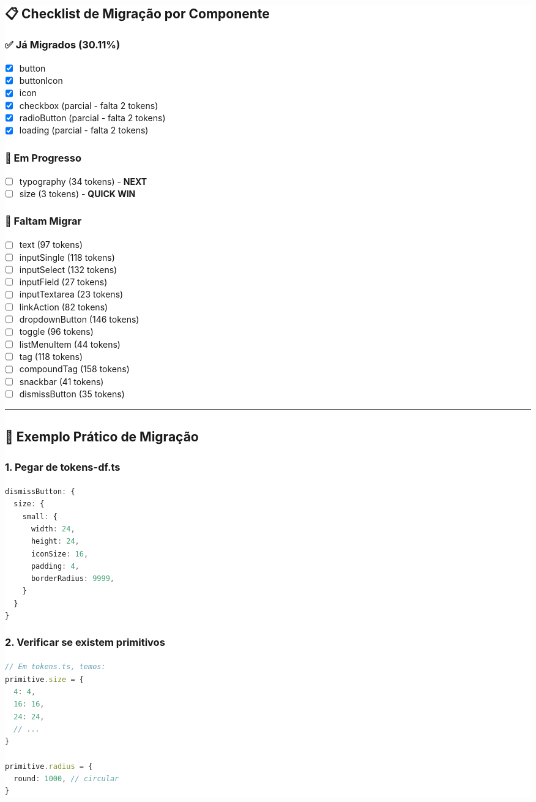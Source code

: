 
## 📋 Checklist de Migração por Componente

### ✅ Já Migrados (30.11%)
- [x] button
- [x] buttonIcon  
- [x] icon
- [x] checkbox (parcial - falta 2 tokens)
- [x] radioButton (parcial - falta 2 tokens)
- [x] loading (parcial - falta 2 tokens)

### 🔄 Em Progresso
- [ ] typography (34 tokens) - **NEXT**
- [ ] size (3 tokens) - **QUICK WIN**

### 📝 Faltam Migrar
- [ ] text (97 tokens)
- [ ] inputSingle (118 tokens)
- [ ] inputSelect (132 tokens)
- [ ] inputField (27 tokens)
- [ ] inputTextarea (23 tokens)
- [ ] linkAction (82 tokens)
- [ ] dropdownButton (146 tokens)
- [ ] toggle (96 tokens)
- [ ] listMenuItem (44 tokens)
- [ ] tag (118 tokens)
- [ ] compoundTag (158 tokens)
- [ ] snackbar (41 tokens)
- [ ] dismissButton (35 tokens)

---

## 🎨 Exemplo Prático de Migração

### 1. Pegar de tokens-df.ts
```typescript
dismissButton: {
  size: {
    small: {
      width: 24,
      height: 24,
      iconSize: 16,
      padding: 4,
      borderRadius: 9999,
    }
  }
}
```

### 2. Verificar se existem primitivos
```typescript
// Em tokens.ts, temos:
primitive.size = {
  4: 4,
  16: 16,
  24: 24,
  // ...
}

primitive.radius = {
  round: 1000, // circular
}
```